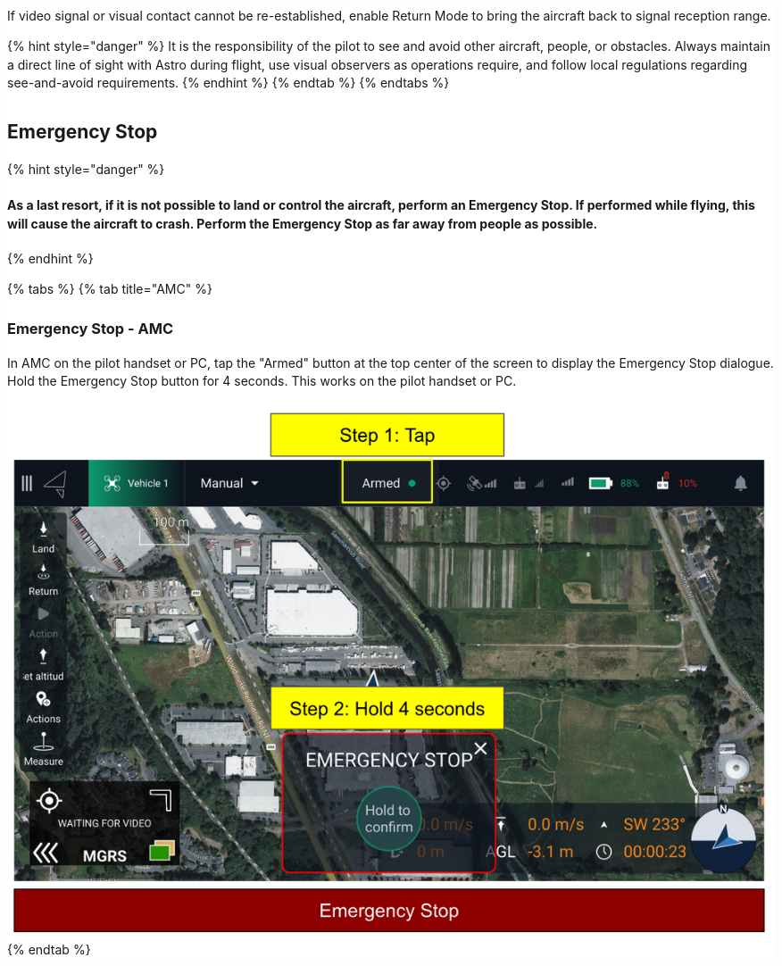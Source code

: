 If video signal or visual contact cannot be re-established, enable Return Mode to bring the aircraft back to signal reception range.

{% hint style="danger" %}
It is the responsibility of the pilot to see and avoid other aircraft, people, or obstacles. Always maintain a direct line of sight with Astro during flight, use visual observers as operations require, and follow local regulations regarding see-and-avoid requirements.
{% endhint %}
{% endtab %}
{% endtabs %}

## Emergency Stop

{% hint style="danger" %}
#### As a last resort, if it is not possible to land or control the aircraft, perform an Emergency Stop. If performed while flying, this will cause the aircraft to crash. Perform the Emergency Stop as far away from people as possible.
{% endhint %}

{% tabs %}
{% tab title="AMC" %}
### Emergency Stop - AMC

In AMC on the pilot handset or PC, tap the "Armed" button at the top center of the screen to display the Emergency Stop dialogue. Hold the Emergency Stop button for 4 seconds. This works on the pilot handset or PC.

![](<../.gitbook/assets/image (66).png>)
{% endtab %}
